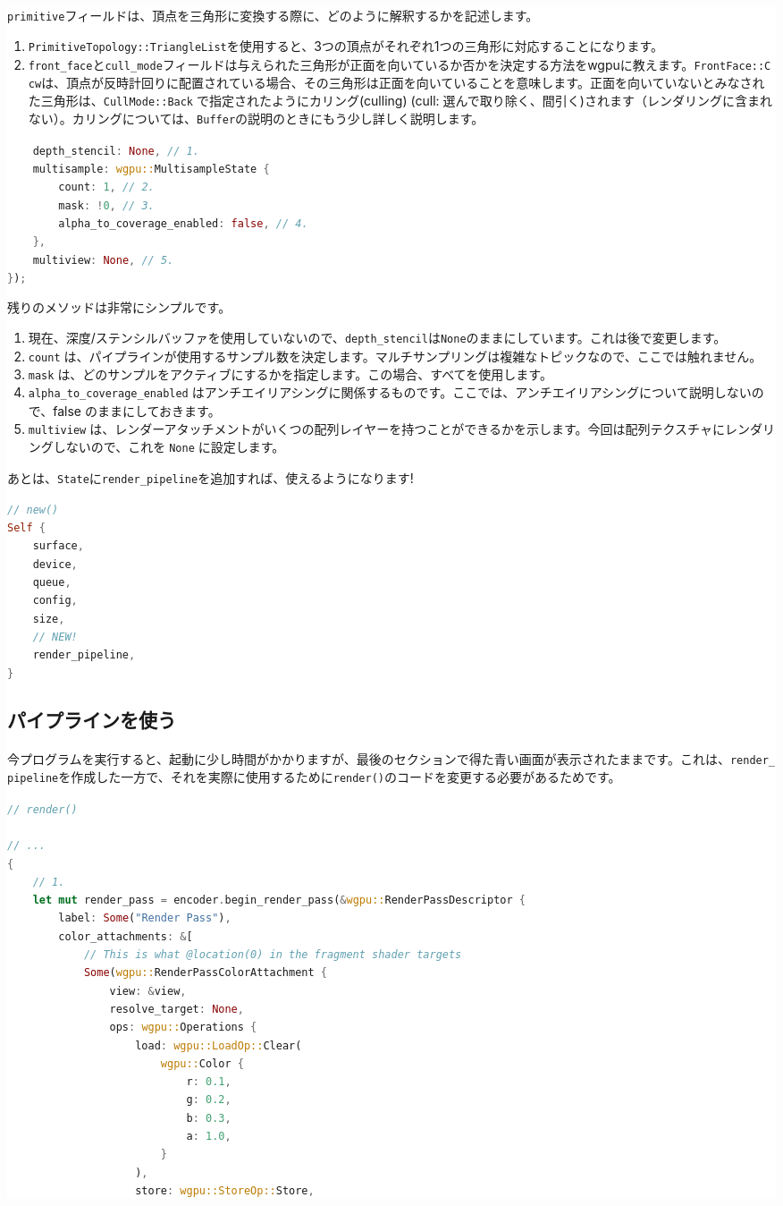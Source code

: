 `primitive`フィールドは、頂点を三角形に変換する際に、どのように解釈するかを記述します。

1. `PrimitiveTopology::TriangleList`を使用すると、3つの頂点がそれぞれ1つの三角形に対応することになります。
2. `front_face`と`cull_mode`フィールドは与えられた三角形が正面を向いているか否かを決定する方法をwgpuに教えます。`FrontFace::Ccw`は、頂点が反時計回りに配置されている場合、その三角形は正面を向いていることを意味します。正面を向いていないとみなされた三角形は、`CullMode::Back` で指定されたようにカリング(culling) (cull: 選んで取り除く、間引く)されます（レンダリングに含まれない）。カリングについては、`Buffer`の説明のときにもう少し詳しく説明します。

```rust
    depth_stencil: None, // 1.
    multisample: wgpu::MultisampleState {
        count: 1, // 2.
        mask: !0, // 3.
        alpha_to_coverage_enabled: false, // 4.
    },
    multiview: None, // 5.
});
```

残りのメソッドは非常にシンプルです。

1. 現在、深度/ステンシルバッファを使用していないので、`depth_stencil`は`None`のままにしています。これは後で変更します。
2. `count` は、パイプラインが使用するサンプル数を決定します。マルチサンプリングは複雑なトピックなので、ここでは触れません。
3. `mask` は、どのサンプルをアクティブにするかを指定します。この場合、すべてを使用します。
4. `alpha_to_coverage_enabled` はアンチエイリアシングに関係するものです。ここでは、アンチエイリアシングについて説明しないので、false のままにしておきます。
5. `multiview` は、レンダーアタッチメントがいくつの配列レイヤーを持つことができるかを示します。今回は配列テクスチャにレンダリングしないので、これを `None` に設定します。

あとは、`State`に`render_pipeline`を追加すれば、使えるようになります!

```rust
// new()
Self {
    surface,
    device,
    queue,
    config,
    size,
    // NEW!
    render_pipeline,
}
```

## パイプラインを使う
今プログラムを実行すると、起動に少し時間がかかりますが、最後のセクションで得た青い画面が表示されたままです。これは、`render_pipeline`を作成した一方で、それを実際に使用するために`render()`のコードを変更する必要があるためです。
```rust
// render()

// ...
{
    // 1.
    let mut render_pass = encoder.begin_render_pass(&wgpu::RenderPassDescriptor {
        label: Some("Render Pass"),
        color_attachments: &[
            // This is what @location(0) in the fragment shader targets
            Some(wgpu::RenderPassColorAttachment {
                view: &view,
                resolve_target: None,
                ops: wgpu::Operations {
                    load: wgpu::LoadOp::Clear(
                        wgpu::Color {
                            r: 0.1,
                            g: 0.2,
                            b: 0.3,
                            a: 1.0,
                        }
                    ),
                    store: wgpu::StoreOp::Store,
```